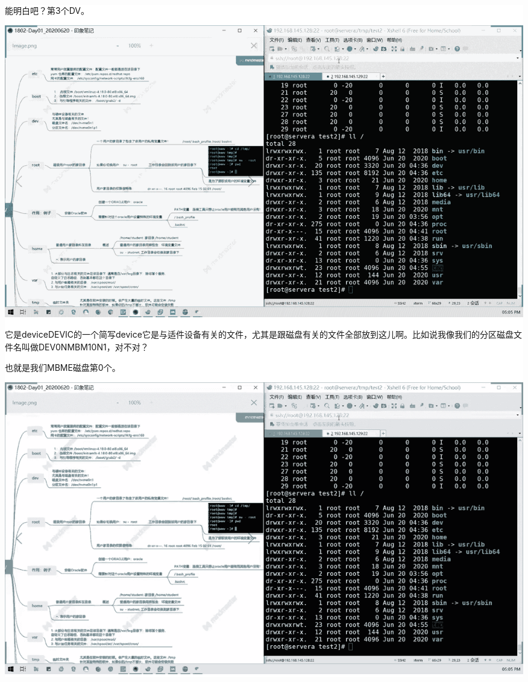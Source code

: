 能明白吧？第3个DV。

![](img/47566afbfd7f7b6200dfd079e5790999_48.png)

它是deviceDEVIC的一个简写device它是与适件设备有关的文件，尤其是跟磁盘有关的文件全部放到这儿啊。比如说我像我们的分区磁盘文件名叫做DEV0NMBM10N1，对不对？

也就是我们MBME磁盘第0个。

![](img/47566afbfd7f7b6200dfd079e5790999_50.png)
